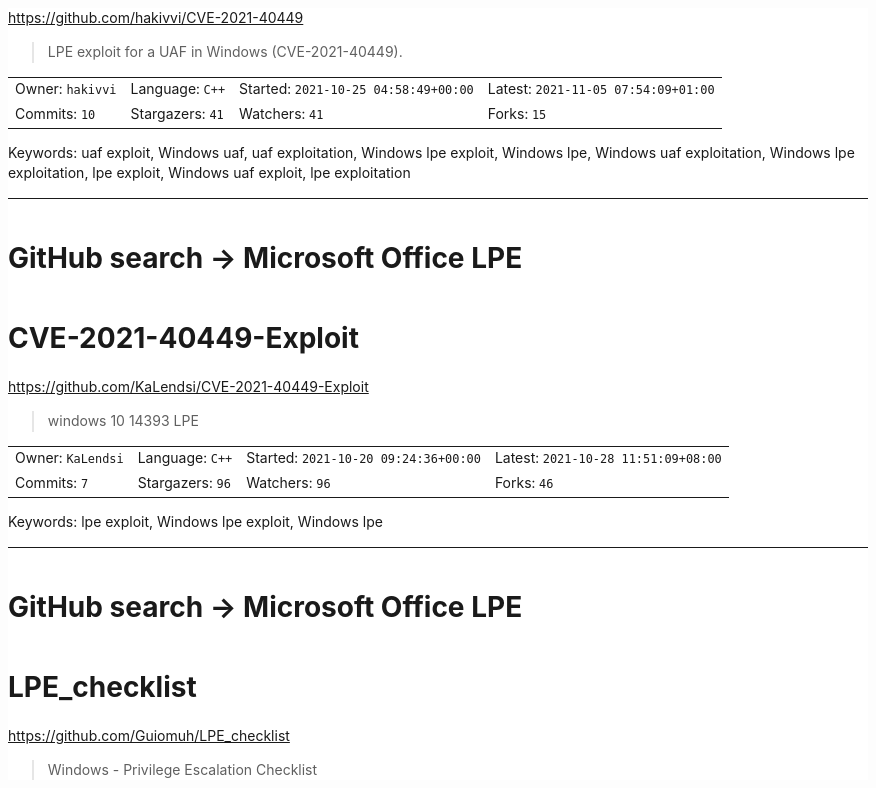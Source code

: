 https://github.com/hakivvi/CVE-2021-40449
<blockquote>
LPE exploit for a UAF in Windows (CVE-2021-40449).
</blockquote>

<table><tr>
<tr><td>Owner: <code>hakivvi</code></td>
    <td>Language: <code>C++</code></td>
    <td>Started: <code>2021-10-25 04:58:49+00:00</code></td>
    <td>Latest: <code>2021-11-05 07:54:09+01:00</code></td></tr>
<tr><td>Commits: <code>10</code></td>
    <td>Stargazers: <code>41</code></td>
    <td>Watchers: <code>41</code></td>
    <td>Forks: <code>15</code></td></tr>
</table>
Keywords: uaf exploit, Windows uaf, uaf exploitation, Windows lpe exploit, Windows lpe, Windows uaf exploitation, Windows lpe exploitation, lpe exploit, Windows uaf exploit, lpe exploitation

---

# GitHub search -> Microsoft Office LPE
# CVE-2021-40449-Exploit

https://github.com/KaLendsi/CVE-2021-40449-Exploit
<blockquote>
windows 10 14393 LPE
</blockquote>

<table><tr>
<tr><td>Owner: <code>KaLendsi</code></td>
    <td>Language: <code>C++</code></td>
    <td>Started: <code>2021-10-20 09:24:36+00:00</code></td>
    <td>Latest: <code>2021-10-28 11:51:09+08:00</code></td></tr>
<tr><td>Commits: <code>7</code></td>
    <td>Stargazers: <code>96</code></td>
    <td>Watchers: <code>96</code></td>
    <td>Forks: <code>46</code></td></tr>
</table>
Keywords: lpe exploit, Windows lpe exploit, Windows lpe

---

# GitHub search -> Microsoft Office LPE
# LPE_checklist

https://github.com/Guiomuh/LPE_checklist
<blockquote>
Windows - Privilege Escalation Checklist
</blockquote>
